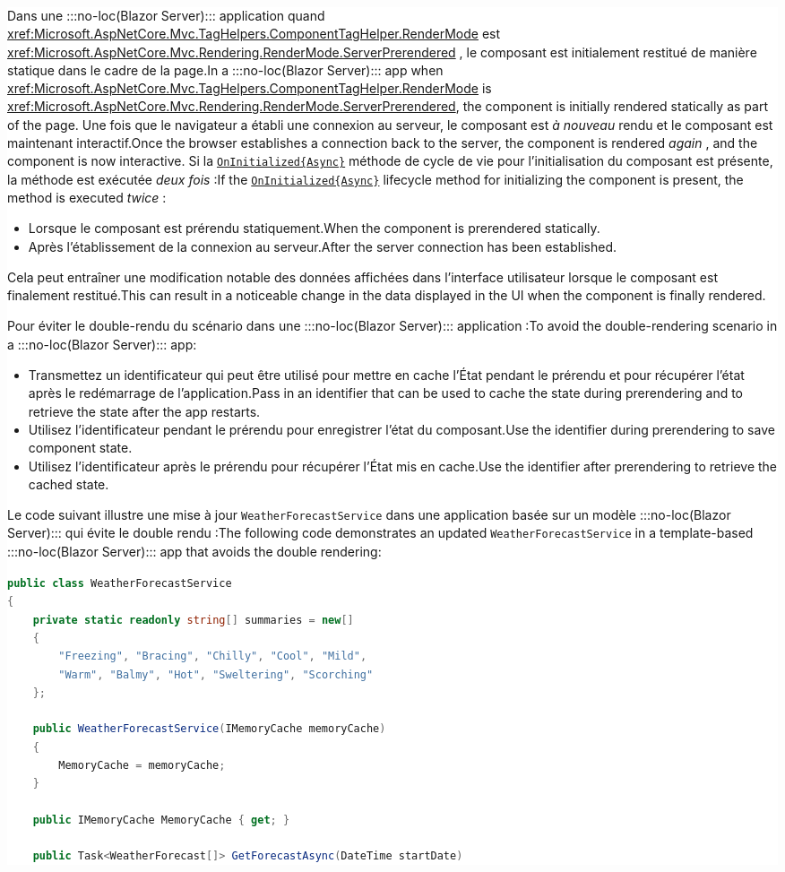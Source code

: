<span data-ttu-id="b4736-210">Dans une :::no-loc(Blazor Server)::: application quand <xref:Microsoft.AspNetCore.Mvc.TagHelpers.ComponentTagHelper.RenderMode> est <xref:Microsoft.AspNetCore.Mvc.Rendering.RenderMode.ServerPrerendered> , le composant est initialement restitué de manière statique dans le cadre de la page.</span><span class="sxs-lookup"><span data-stu-id="b4736-210">In a :::no-loc(Blazor Server)::: app when <xref:Microsoft.AspNetCore.Mvc.TagHelpers.ComponentTagHelper.RenderMode> is <xref:Microsoft.AspNetCore.Mvc.Rendering.RenderMode.ServerPrerendered>, the component is initially rendered statically as part of the page.</span></span> <span data-ttu-id="b4736-211">Une fois que le navigateur a établi une connexion au serveur, le composant est *à nouveau* rendu et le composant est maintenant interactif.</span><span class="sxs-lookup"><span data-stu-id="b4736-211">Once the browser establishes a connection back to the server, the component is rendered *again* , and the component is now interactive.</span></span> <span data-ttu-id="b4736-212">Si la [`OnInitialized{Async}`](#component-initialization-methods) méthode de cycle de vie pour l’initialisation du composant est présente, la méthode est exécutée *deux fois* :</span><span class="sxs-lookup"><span data-stu-id="b4736-212">If the [`OnInitialized{Async}`](#component-initialization-methods) lifecycle method for initializing the component is present, the method is executed *twice* :</span></span>

* <span data-ttu-id="b4736-213">Lorsque le composant est prérendu statiquement.</span><span class="sxs-lookup"><span data-stu-id="b4736-213">When the component is prerendered statically.</span></span>
* <span data-ttu-id="b4736-214">Après l’établissement de la connexion au serveur.</span><span class="sxs-lookup"><span data-stu-id="b4736-214">After the server connection has been established.</span></span>

<span data-ttu-id="b4736-215">Cela peut entraîner une modification notable des données affichées dans l’interface utilisateur lorsque le composant est finalement restitué.</span><span class="sxs-lookup"><span data-stu-id="b4736-215">This can result in a noticeable change in the data displayed in the UI when the component is finally rendered.</span></span>

<span data-ttu-id="b4736-216">Pour éviter le double-rendu du scénario dans une :::no-loc(Blazor Server)::: application :</span><span class="sxs-lookup"><span data-stu-id="b4736-216">To avoid the double-rendering scenario in a :::no-loc(Blazor Server)::: app:</span></span>

* <span data-ttu-id="b4736-217">Transmettez un identificateur qui peut être utilisé pour mettre en cache l’État pendant le prérendu et pour récupérer l’état après le redémarrage de l’application.</span><span class="sxs-lookup"><span data-stu-id="b4736-217">Pass in an identifier that can be used to cache the state during prerendering and to retrieve the state after the app restarts.</span></span>
* <span data-ttu-id="b4736-218">Utilisez l’identificateur pendant le prérendu pour enregistrer l’état du composant.</span><span class="sxs-lookup"><span data-stu-id="b4736-218">Use the identifier during prerendering to save component state.</span></span>
* <span data-ttu-id="b4736-219">Utilisez l’identificateur après le prérendu pour récupérer l’État mis en cache.</span><span class="sxs-lookup"><span data-stu-id="b4736-219">Use the identifier after prerendering to retrieve the cached state.</span></span>

<span data-ttu-id="b4736-220">Le code suivant illustre une mise à jour `WeatherForecastService` dans une application basée sur un modèle :::no-loc(Blazor Server)::: qui évite le double rendu :</span><span class="sxs-lookup"><span data-stu-id="b4736-220">The following code demonstrates an updated `WeatherForecastService` in a template-based :::no-loc(Blazor Server)::: app that avoids the double rendering:</span></span>

```csharp
public class WeatherForecastService
{
    private static readonly string[] summaries = new[]
    {
        "Freezing", "Bracing", "Chilly", "Cool", "Mild",
        "Warm", "Balmy", "Hot", "Sweltering", "Scorching"
    };
    
    public WeatherForecastService(IMemoryCache memoryCache)
    {
        MemoryCache = memoryCache;
    }
    
    public IMemoryCache MemoryCache { get; }

    public Task<WeatherForecast[]> GetForecastAsync(DateTime startDate)
```